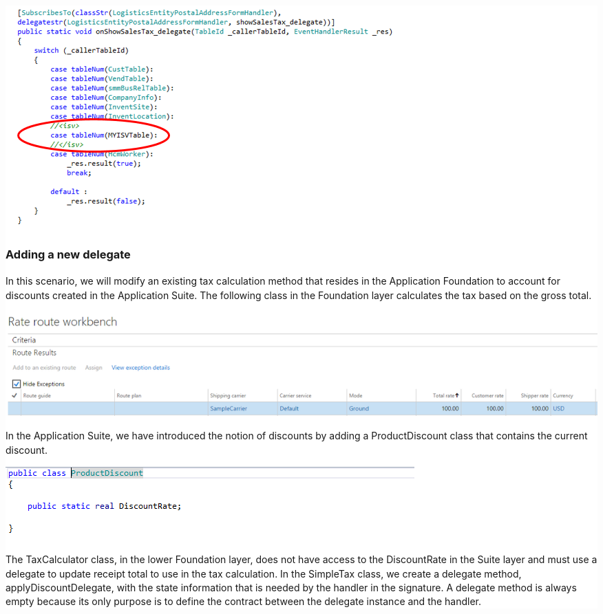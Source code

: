 [![ShowSalesTax method code](./media/showsalestaxmethod.png)](./media/showsalestaxmethod.png)

### Adding a new delegate

In this scenario, we will modify an existing tax calculation method that resides in the Application Foundation to account for discounts created in the Application Suite. The following class in the Foundation layer calculates the tax based on the gross total. 

[![10](./media/101.png)](./media/101.png) 

In the Application Suite, we have introduced the notion of discounts by adding a ProductDiscount class that contains the current discount. 

[![11](./media/112.png)](./media/112.png) 

The TaxCalculator class, in the lower Foundation layer, does not have access to the DiscountRate in the Suite layer and must use a delegate to update receipt total to use in the tax calculation. In the SimpleTax class, we create a delegate method, applyDiscountDelegate, with the state information that is needed by the handler in the signature. A delegate method is always empty because its only purpose is to define the contract between the delegate instance and the handler. 
